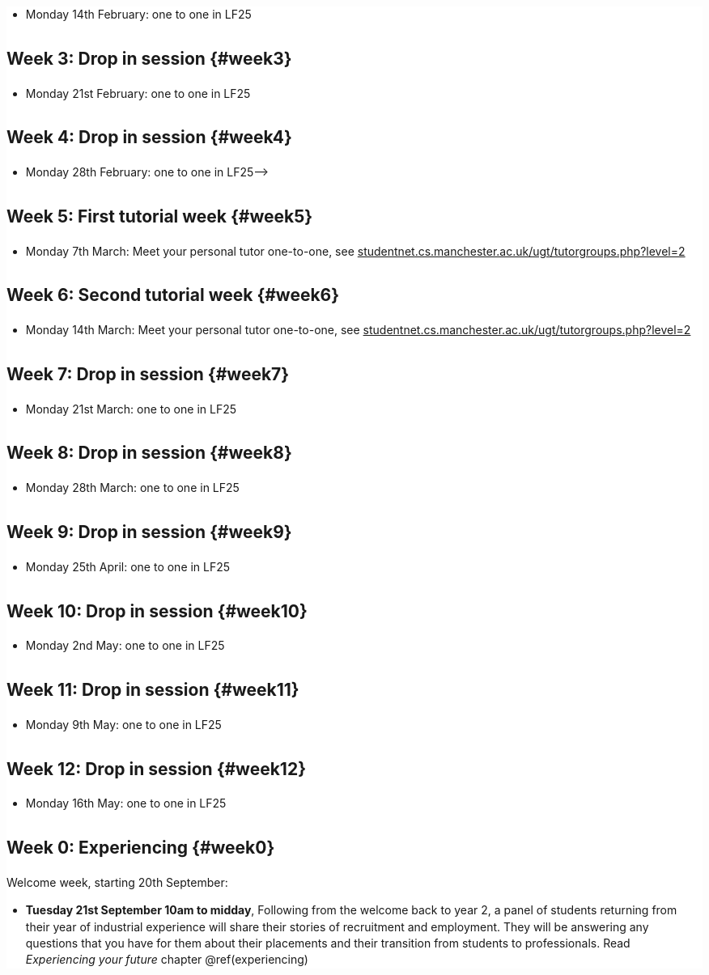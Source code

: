 * Monday 14th February: one to one in LF25

## Week 3: Drop in session {#week3}

* Monday 21st February: one to one in LF25

## Week 4: Drop in session {#week4}

* Monday 28th February: one to one in LF25-->

## Week 5: First tutorial week {#week5}

* Monday 7th March: Meet your personal tutor one-to-one, see [studentnet.cs.manchester.ac.uk/ugt/tutorgroups.php?level=2](http://studentnet.cs.manchester.ac.uk/ugt/tutorgroups.php?level=2)

## Week 6: Second tutorial week {#week6}
* Monday 14th March: Meet your personal tutor one-to-one, see [studentnet.cs.manchester.ac.uk/ugt/tutorgroups.php?level=2](http://studentnet.cs.manchester.ac.uk/ugt/tutorgroups.php?level=2)


## Week 7: Drop in session {#week7}

* Monday 21st March: one to one in LF25

## Week 8: Drop in session {#week8}

* Monday 28th March: one to one in LF25

## Week 9: Drop in session {#week9}

* Monday 25th April: one to one in LF25

## Week 10: Drop in session {#week10}

* Monday 2nd May: one to one in LF25

## Week 11: Drop in session {#week11}

* Monday 9th May: one to one in LF25

## Week 12: Drop in session {#week12}

* Monday 16th May: one to one in LF25

## Week 0: Experiencing {#week0}
Welcome week, starting 20th September:

* **Tuesday 21st September 10am to midday**, Following from the welcome back to year 2, a panel of students returning from their year of industrial experience will share their stories of recruitment and employment. They will be answering any questions that you have for them about their placements and their transition from students to professionals. Read *Experiencing your future* chapter \@ref(experiencing)
